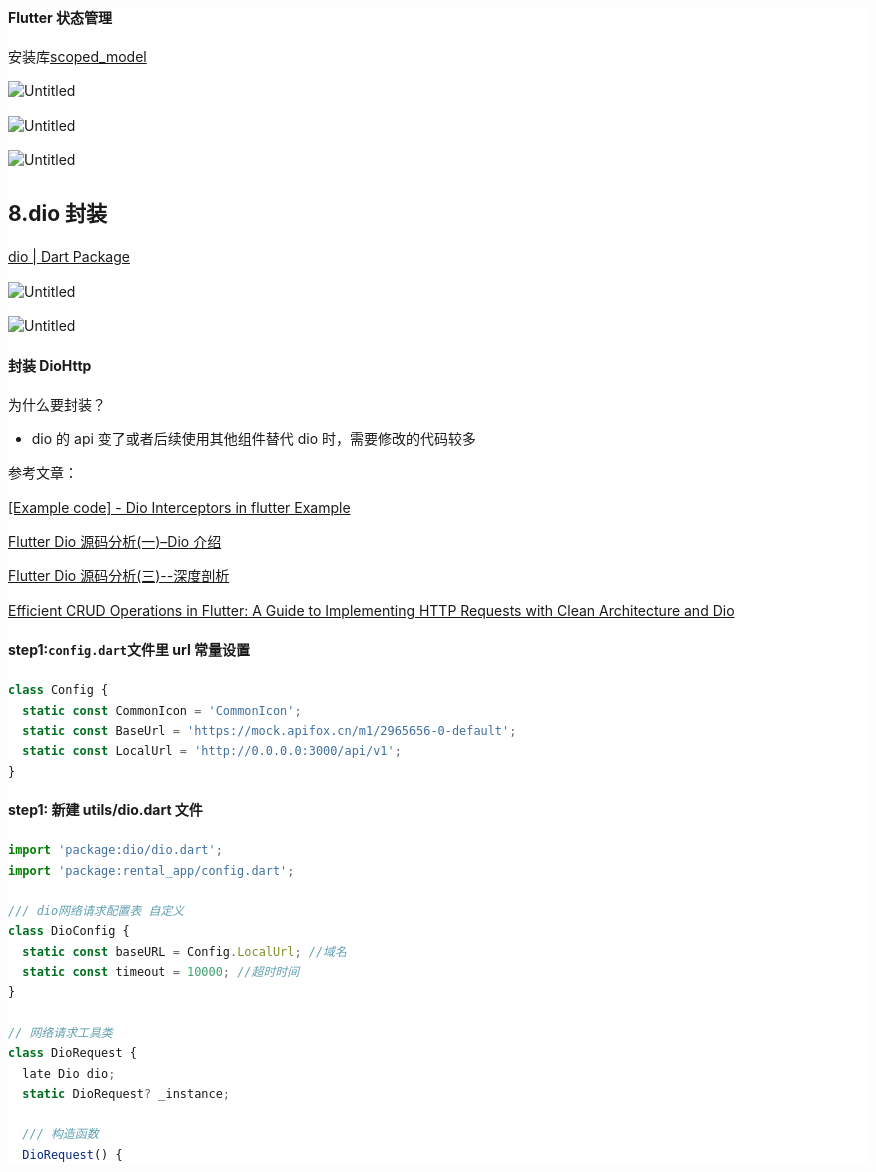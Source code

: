 #### Flutter 状态管理

安装库[scoped_model](https://pub.flutter-io.cn/packages/scoped_model/example)

![Untitled](https://s3-us-west-2.amazonaws.com/secure.notion-static.com/6d0735ac-3e19-401c-a024-e5f674e43857/Untitled.png)

![Untitled](https://s3-us-west-2.amazonaws.com/secure.notion-static.com/9a43615b-09d3-4b48-932a-6b86365261fc/Untitled.png)

![Untitled](https://s3-us-west-2.amazonaws.com/secure.notion-static.com/fac92a0b-a355-4a16-aa63-a1219626ef54/Untitled.png)

## 8.dio 封装

[dio | Dart Package](https://pub.dev/packages/dio)

![Untitled](https://s3-us-west-2.amazonaws.com/secure.notion-static.com/9881d755-326f-4428-906c-1063639a3396/Untitled.png)

![Untitled](https://s3-us-west-2.amazonaws.com/secure.notion-static.com/83cc9c6e-6d0e-4491-84f9-9cdf7734b3e0/Untitled.png)

#### 封装 DioHttp

为什么要封装？

- dio 的 api 变了或者后续使用其他组件替代 dio 时，需要修改的代码较多

参考文章：

[[Example code] - Dio Interceptors in flutter Example](https://www.flutterdecode.com/dio-interceptors-in-flutter-example/)

[Flutter Dio 源码分析(一)–Dio 介绍](https://www.liujunmin.com/flutter/dio_introduce.html)

[Flutter Dio 源码分析(三)--深度剖析](https://www.jianshu.com/p/f1f2c2116d67)

[Efficient CRUD Operations in Flutter: A Guide to Implementing HTTP Requests with Clean Architecture and Dio](https://clouds.hashnode.dev/efficient-crud-operations-in-flutter-a-guide-to-implementing-http-requests-with-clean-architecture-and-dio?ref=hackernoon.com#heading-understanding-clean-architecture)

#### step1:`config.dart`文件里 url 常量设置

```js
class Config {
  static const CommonIcon = 'CommonIcon';
  static const BaseUrl = 'https://mock.apifox.cn/m1/2965656-0-default';
  static const LocalUrl = 'http://0.0.0.0:3000/api/v1';
}
```

#### step1: 新建 utils/dio.dart 文件

```js
import 'package:dio/dio.dart';
import 'package:rental_app/config.dart';

/// dio网络请求配置表 自定义
class DioConfig {
  static const baseURL = Config.LocalUrl; //域名
  static const timeout = 10000; //超时时间
}

// 网络请求工具类
class DioRequest {
  late Dio dio;
  static DioRequest? _instance;

  /// 构造函数
  DioRequest() {
```